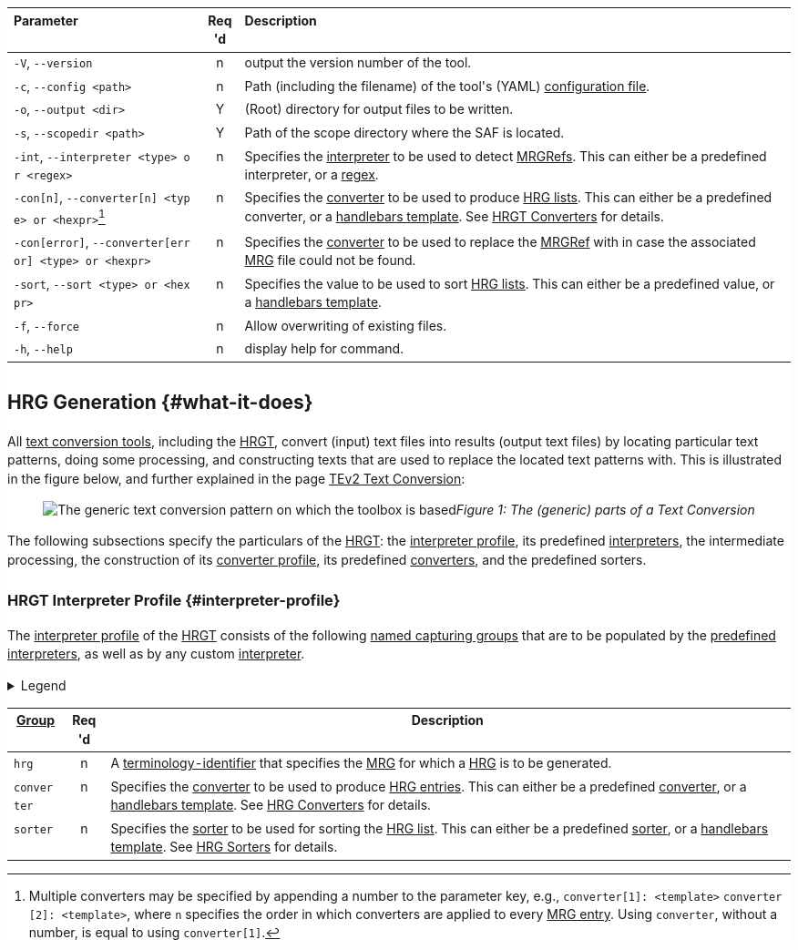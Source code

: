 | Parameter                                | Req'd | Description |
| :--------------------------------------- | :---: | :---------- |
| `-V`, `--version`                          | n | output the version number of the tool. |
| `-c`, `--config <path>`                    | n | Path (including the filename) of the tool's (YAML) [configuration file](/docs/specs/files/configuration-file). |
| `-o`, `--output <dir>`                     | Y | (Root) directory for output files to be written. |
| `-s`, `--scopedir <path>`                  | Y | Path of the scope directory where the SAF is located. |
| `-int`, `--interpreter <type> or <regex>`  | n | Specifies the [interpreter](@) to be used to detect [MRGRefs](@). This can either be a predefined interpreter, or a [regex](@). |
| `-con[n]`, `--converter[n] <type> or <hexpr>`[^1] | n | Specifies the [converter](@) to be used to produce [HRG lists](@). This can either be a predefined converter, or a [handlebars template](@). See [HRGT Converters](#hrgt-converters) for details.  |
| `-con[error]`, `--converter[error] <type> or <hexpr>` | n | Specifies the [converter](@) to be used to replace the [MRGRef](@) with in case the associated [MRG](@) file could not be found. |
| `-sort`, `--sort <type> or <hexpr>`        | n | Specifies the value to be used to sort [HRG lists](@). This can either be a predefined value, or a [handlebars template](@). |
| `-f`, `--force`                            | n | Allow overwriting of existing files. |
| `-h`, `--help`                             | n | display help for command. |

[^1]: Multiple converters may be specified by appending a number to the parameter key, e.g., `converter[1]: <template>` `converter[2]: <template>`, where `n` specifies the order in which converters are applied to every [MRG entry](@). Using `converter`, without a number, is equal to using `converter[1]`.

## HRG Generation {#what-it-does}

All [text conversion tools](@), including the [HRGT](@), convert (input) text files into results (output text files) by locating particular text patterns, doing some processing, and constructing texts that are used to replace the located text patterns with. This is illustrated in the figure below, and further explained in the page [TEv2 Text Conversion](/docs/overview/tev2-text-conversion):

<p align="center">
<img
  alt="The generic text conversion pattern on which the toolbox is based"
  src={useBaseUrl('images/tev2-text-conversion-pattern.png')}
/><i>Figure 1: The (generic) parts of a Text Conversion</i>
</p>

The following subsections specify the particulars of the [HRGT](@): the [interpreter profile](@), its predefined [interpreters](@), the intermediate processing, the construction of its [converter profile](@), its predefined [converters](@), and the predefined sorters.

### HRGT Interpreter Profile {#interpreter-profile}

The [interpreter profile](@) of the [HRGT](@) consists of the following [named capturing groups](@) that are to be populated by the [predefined interpreters](#predefined-interpreters), as well as by any custom [interpreter](@).

<details><summary>Legend</summary></details>

| [Group](named-capturing-group@) | Req'd | Description |
| --------------- | :---: | ----------- |
| `hrg`           | n | A [terminology-identifier](@) that specifies the [MRG](@) for which a [HRG](@) is to be generated. |
| `converter`     | n | Specifies the [converter](@) to be used to produce [HRG entries](@). This can either be a predefined [converter](@), or a [handlebars template](@). See [HRG Converters](#hrgt-converters) for details. |
| `sorter`        | n | Specifies the [sorter](@) to be used for sorting the [HRG list](@). This can either be a predefined [sorter](@), or a [handlebars template](@). See [HRG Sorters](#predefined-sorters) for details. |


[^1]: Note that the value of the `termid` field of an [MRG entry](@) is unique within the [MRG](@) that holds the [MRG entry](@) - it serves as a 'primary key'. That's why sorting first on the `term` field and then on the `termType` field makes the sort unique. Also note that this sorting differs from sorting on the `termid` field itself, as this would result in an [HRG](@) in which the [entries](hrg-entry@) are grouped according to their `termType` - thus [concepts](@), [patterns](@), and other kinds of [semantic units](@) are then grouped.